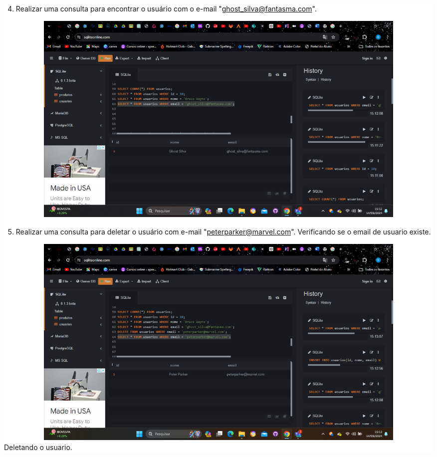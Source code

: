4) Realizar uma consulta para encontrar o usuário com o e-mail "ghost_silva@fantasma.com".
<div align="center">
    <img src="imagens/usuarios_04.png" width="700px" />
</div>

5) Realizar uma consulta para deletar o usuário com e-mail "peterparker@marvel.com".
Verificando se o email de usuario existe.
<div align="center">
    <img src="imagens/usuarios_05.png" width="700px" />
</div>
Deletando o usuario.
<div align="center">